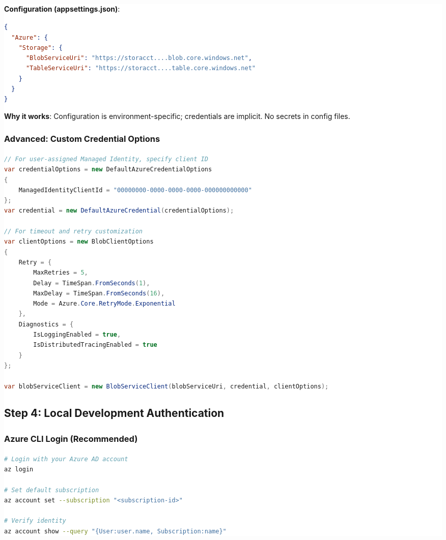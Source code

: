 **Configuration (appsettings.json)**:

```json
{
  "Azure": {
    "Storage": {
      "BlobServiceUri": "https://storacct....blob.core.windows.net",
      "TableServiceUri": "https://storacct....table.core.windows.net"
    }
  }
}
```

**Why it works**: Configuration is environment-specific; credentials are implicit. No secrets in config files.

### Advanced: Custom Credential Options

```csharp
// For user-assigned Managed Identity, specify client ID
var credentialOptions = new DefaultAzureCredentialOptions
{
    ManagedIdentityClientId = "00000000-0000-0000-0000-000000000000"
};
var credential = new DefaultAzureCredential(credentialOptions);

// For timeout and retry customization
var clientOptions = new BlobClientOptions
{
    Retry = {
        MaxRetries = 5,
        Delay = TimeSpan.FromSeconds(1),
        MaxDelay = TimeSpan.FromSeconds(16),
        Mode = Azure.Core.RetryMode.Exponential
    },
    Diagnostics = {
        IsLoggingEnabled = true,
        IsDistributedTracingEnabled = true
    }
};

var blobServiceClient = new BlobServiceClient(blobServiceUri, credential, clientOptions);
```

## Step 4: Local Development Authentication

### Azure CLI Login (Recommended)

```bash
# Login with your Azure AD account
az login

# Set default subscription
az account set --subscription "<subscription-id>"

# Verify identity
az account show --query "{User:user.name, Subscription:name}"
```
